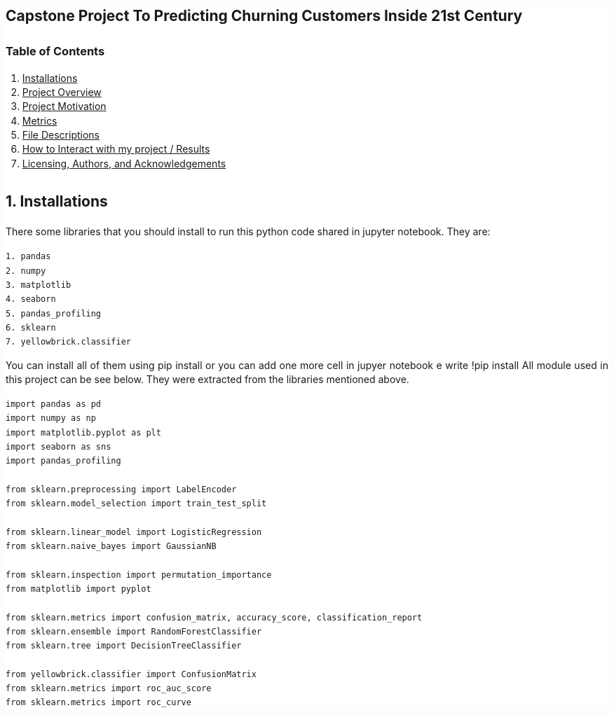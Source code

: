 ## Capstone Project To Predicting Churning Customers Inside 21st Century

### Table of Contents

1. [Installations](#installation)
2. [Project Overview](#overview)
3. [Project Motivation](#Motivation)
4. [Metrics](#metrics)
5. [File Descriptions](#files)
6. [How to Interact with my project / Results](#results)
7. [Licensing, Authors, and Acknowledgements](#licensing)


## 1. Installations <a name="installation"></a>
There some libraries that you should install to run this python code shared in jupyter notebook. They are:

	1. pandas
	2. numpy
	3. matplotlib
	4. seaborn
	5. pandas_profiling
	6. sklearn
	7. yellowbrick.classifier
		
<p align="justify">You can install all of them using pip install <librarie_name> or you can add one more cell in jupyer notebook e write !pip install <librarie_name>
All module used in this project can be see below. They were extracted from the libraries mentioned above.</p>

	import pandas as pd
	import numpy as np
	import matplotlib.pyplot as plt
	import seaborn as sns
	import pandas_profiling

	from sklearn.preprocessing import LabelEncoder
	from sklearn.model_selection import train_test_split

	from sklearn.linear_model import LogisticRegression
	from sklearn.naive_bayes import GaussianNB

	from sklearn.inspection import permutation_importance 
	from matplotlib import pyplot

	from sklearn.metrics import confusion_matrix, accuracy_score, classification_report
	from sklearn.ensemble import RandomForestClassifier
	from sklearn.tree import DecisionTreeClassifier

	from yellowbrick.classifier import ConfusionMatrix
	from sklearn.metrics import roc_auc_score
	from sklearn.metrics import roc_curve
